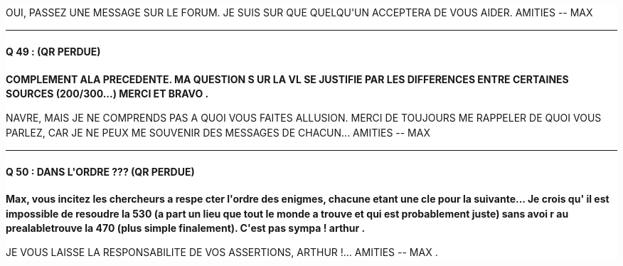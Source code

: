 OUI, PASSEZ UNE MESSAGE SUR LE FORUM. JE SUIS SUR QUE QUELQU'UN ACCEPTERA DE VOUS AIDER. AMITIES -- MAX

---

#### Q 49 : (QR PERDUE)

**COMPLEMENT
 ALA PRECEDENTE. MA QUESTION S UR LA VL SE JUSTIFIE PAR LES DIFFERENCES
ENTRE CERTAINES SOURCES (200/300...) MERCI ET BRAVO .**

NAVRE,
 MAIS JE NE COMPRENDS PAS A QUOI VOUS FAITES ALLUSION. MERCI DE TOUJOURS
 ME RAPPELER DE QUOI VOUS PARLEZ, CAR JE NE PEUX ME SOUVENIR DES
MESSAGES DE CHACUN... AMITIES -- MAX

---

#### Q 50 : DANS L'ORDRE ??? (QR PERDUE)

**Max,
 vous incitez les chercheurs a respe cter l'ordre des enigmes, chacune
etant une cle pour la suivante... Je crois qu' il est impossible de
resoudre la 530 (a part un lieu que tout le monde a trouve et qui est
probablement juste) sans avoi r au prealabletrouve la 470 (plus simple
finalement). C'est pas sympa ! arthur .**

JE VOUS LAISSE LA RESPONSABILITE DE VOS ASSERTIONS, ARTHUR !... AMITIES -- MAX .